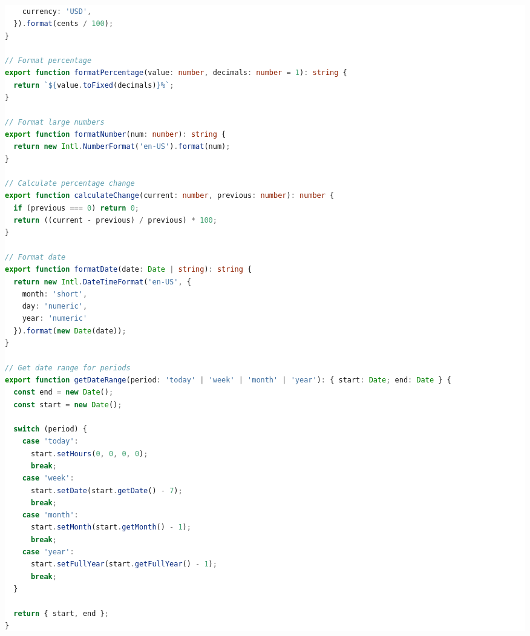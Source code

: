 ```typescript
    currency: 'USD',
  }).format(cents / 100);
}

// Format percentage
export function formatPercentage(value: number, decimals: number = 1): string {
  return `${value.toFixed(decimals)}%`;
}

// Format large numbers
export function formatNumber(num: number): string {
  return new Intl.NumberFormat('en-US').format(num);
}

// Calculate percentage change
export function calculateChange(current: number, previous: number): number {
  if (previous === 0) return 0;
  return ((current - previous) / previous) * 100;
}

// Format date
export function formatDate(date: Date | string): string {
  return new Intl.DateTimeFormat('en-US', {
    month: 'short',
    day: 'numeric',
    year: 'numeric'
  }).format(new Date(date));
}

// Get date range for periods
export function getDateRange(period: 'today' | 'week' | 'month' | 'year'): { start: Date; end: Date } {
  const end = new Date();
  const start = new Date();
  
  switch (period) {
    case 'today':
      start.setHours(0, 0, 0, 0);
      break;
    case 'week':
      start.setDate(start.getDate() - 7);
      break;
    case 'month':
      start.setMonth(start.getMonth() - 1);
      break;
    case 'year':
      start.setFullYear(start.getFullYear() - 1);
      break;
  }
  
  return { start, end };
}
```
